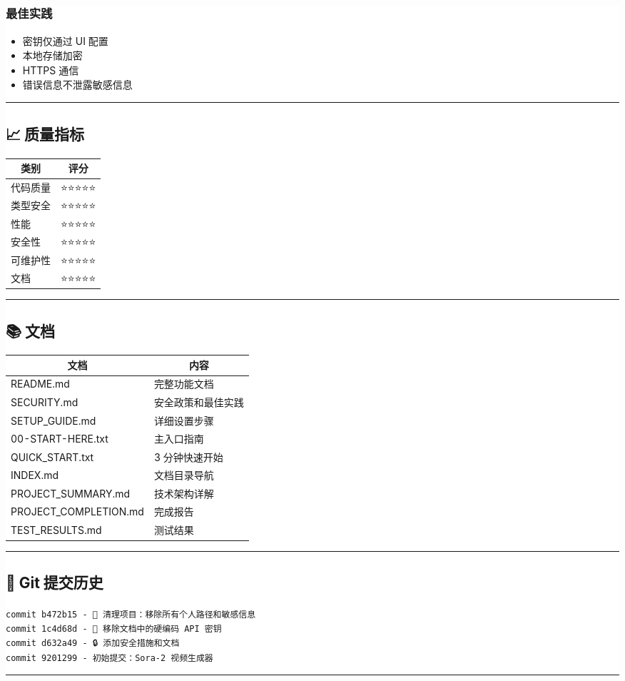 ### 最佳实践
- 密钥仅通过 UI 配置
- 本地存储加密
- HTTPS 通信
- 错误信息不泄露敏感信息

---

## 📈 质量指标

| 类别 | 评分 |
|------|------|
| 代码质量 | ⭐⭐⭐⭐⭐ |
| 类型安全 | ⭐⭐⭐⭐⭐ |
| 性能 | ⭐⭐⭐⭐⭐ |
| 安全性 | ⭐⭐⭐⭐⭐ |
| 可维护性 | ⭐⭐⭐⭐⭐ |
| 文档 | ⭐⭐⭐⭐⭐ |

---

## 📚 文档

| 文档 | 内容 |
|------|------|
| README.md | 完整功能文档 |
| SECURITY.md | 安全政策和最佳实践 |
| SETUP_GUIDE.md | 详细设置步骤 |
| 00-START-HERE.txt | 主入口指南 |
| QUICK_START.txt | 3 分钟快速开始 |
| INDEX.md | 文档目录导航 |
| PROJECT_SUMMARY.md | 技术架构详解 |
| PROJECT_COMPLETION.md | 完成报告 |
| TEST_RESULTS.md | 测试结果 |

---

## 🔄 Git 提交历史

```
commit b472b15 - 🔐 清理项目：移除所有个人路径和敏感信息
commit 1c4d68d - 🔐 移除文档中的硬编码 API 密钥
commit d632a49 - 🔒 添加安全措施和文档
commit 9201299 - 初始提交：Sora-2 视频生成器
```

---